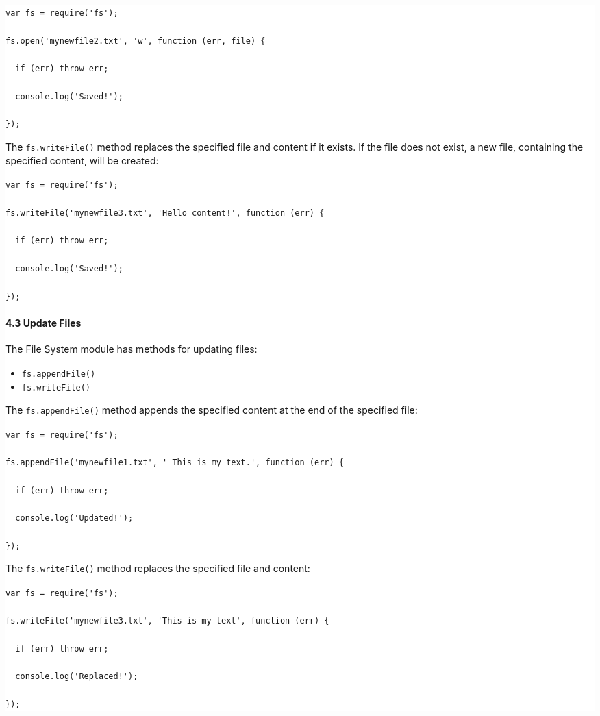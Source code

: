 ```
var fs = require('fs');

fs.open('mynewfile2.txt', 'w', function (err, file) {

  if (err) throw err;

  console.log('Saved!');

});

```

The `fs.writeFile()` method replaces the specified file and content if it exists. If the file does not exist, a new file, containing the specified content, will be created:

````
var fs = require('fs');

fs.writeFile('mynewfile3.txt', 'Hello content!', function (err) {

  if (err) throw err;

  console.log('Saved!');

});

````



#### 4.3 Update Files

The File System module has methods for updating files:

- `fs.appendFile()`
- `fs.writeFile()`

The `fs.appendFile()` method appends the specified content at the end of the specified file:

```
var fs = require('fs');

fs.appendFile('mynewfile1.txt', ' This is my text.', function (err) {

  if (err) throw err;

  console.log('Updated!');

}); 

```

The `fs.writeFile()` method replaces the specified file and content:

```
var fs = require('fs');

fs.writeFile('mynewfile3.txt', 'This is my text', function (err) {

  if (err) throw err;

  console.log('Replaced!');

});

```
